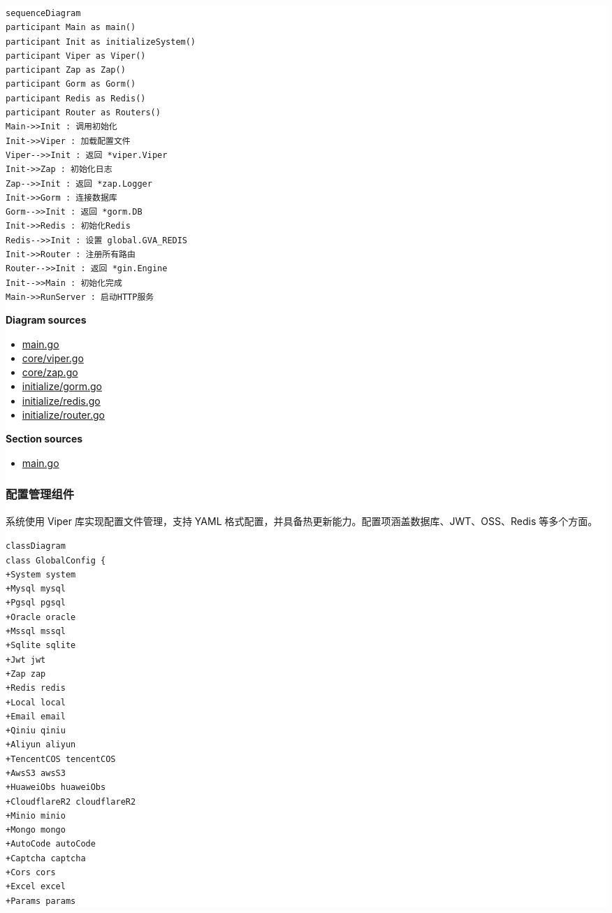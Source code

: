 ```mermaid
sequenceDiagram
participant Main as main()
participant Init as initializeSystem()
participant Viper as Viper()
participant Zap as Zap()
participant Gorm as Gorm()
participant Redis as Redis()
participant Router as Routers()
Main->>Init : 调用初始化
Init->>Viper : 加载配置文件
Viper-->>Init : 返回 *viper.Viper
Init->>Zap : 初始化日志
Zap-->>Init : 返回 *zap.Logger
Init->>Gorm : 连接数据库
Gorm-->>Init : 返回 *gorm.DB
Init->>Redis : 初始化Redis
Redis-->>Init : 设置 global.GVA_REDIS
Init->>Router : 注册所有路由
Router-->>Init : 返回 *gin.Engine
Init-->>Main : 初始化完成
Main->>RunServer : 启动HTTP服务
```

**Diagram sources**
- [main.go](file://server/main.go#L1-L52)
- [core/viper.go](file://server/core/viper.go#L16-L41)
- [core/zap.go](file://server/core/zap.go#L14-L31)
- [initialize/gorm.go](file://server/initialize/gorm.go#L13-L34)
- [initialize/redis.go](file://server/initialize/redis.go#L38-L44)
- [initialize/router.go](file://server/initialize/router.go#L35-L122)

**Section sources**
- [main.go](file://server/main.go#L1-L52)

### 配置管理组件
系统使用 Viper 库实现配置文件管理，支持 YAML 格式配置，并具备热更新能力。配置项涵盖数据库、JWT、OSS、Redis 等多个方面。

```mermaid
classDiagram
class GlobalConfig {
+System system
+Mysql mysql
+Pgsql pgsql
+Oracle oracle
+Mssql mssql
+Sqlite sqlite
+Jwt jwt
+Zap zap
+Redis redis
+Local local
+Email email
+Qiniu qiniu
+Aliyun aliyun
+TencentCOS tencentCOS
+AwsS3 awsS3
+HuaweiObs huaweiObs
+CloudflareR2 cloudflareR2
+Minio minio
+Mongo mongo
+AutoCode autoCode
+Captcha captcha
+Cors cors
+Excel excel
+Params params
```